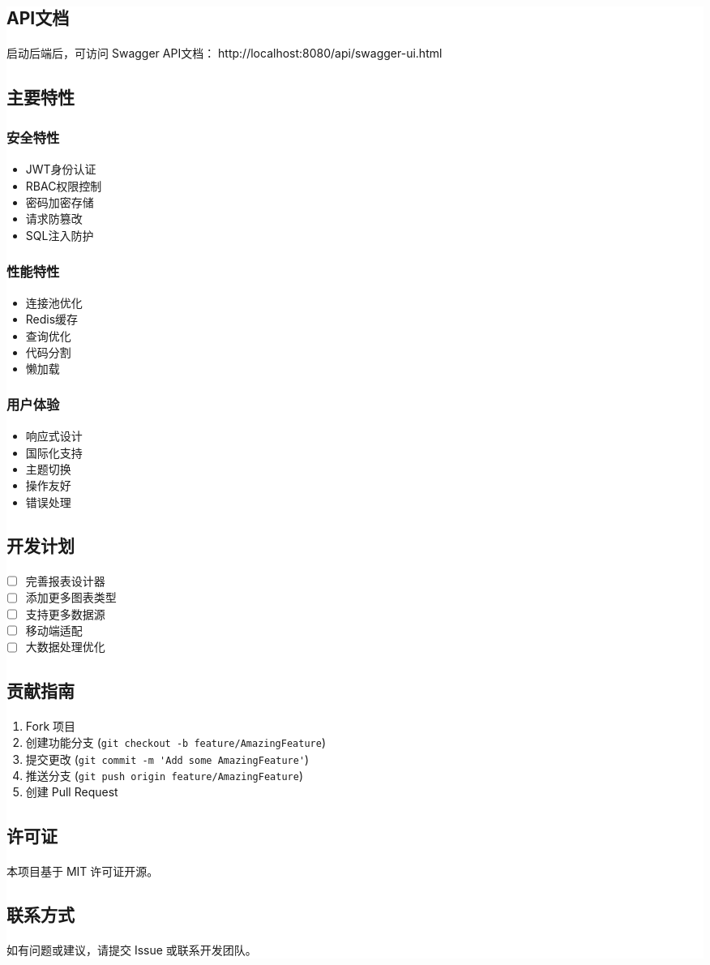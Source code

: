 ## API文档

启动后端后，可访问 Swagger API文档：
http://localhost:8080/api/swagger-ui.html

## 主要特性

### 安全特性
- JWT身份认证
- RBAC权限控制
- 密码加密存储
- 请求防篡改
- SQL注入防护

### 性能特性
- 连接池优化
- Redis缓存
- 查询优化
- 代码分割
- 懒加载

### 用户体验
- 响应式设计
- 国际化支持
- 主题切换
- 操作友好
- 错误处理

## 开发计划

- [ ] 完善报表设计器
- [ ] 添加更多图表类型
- [ ] 支持更多数据源
- [ ] 移动端适配
- [ ] 大数据处理优化

## 贡献指南

1. Fork 项目
2. 创建功能分支 (`git checkout -b feature/AmazingFeature`)
3. 提交更改 (`git commit -m 'Add some AmazingFeature'`)
4. 推送分支 (`git push origin feature/AmazingFeature`)
5. 创建 Pull Request

## 许可证

本项目基于 MIT 许可证开源。

## 联系方式

如有问题或建议，请提交 Issue 或联系开发团队。
